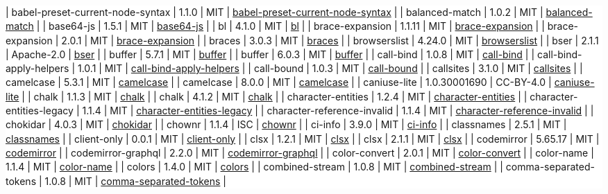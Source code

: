 | babel-preset-current-node-syntax | 1.1.0 | MIT | [babel-preset-current-node-syntax](https://github.com/nicolo-ribaudo/babel-preset-current-node-syntax#readme) | 
| balanced-match | 1.0.2 | MIT | [balanced-match](https://github.com/juliangruber/balanced-match) | 
| base64-js | 1.5.1 | MIT | [base64-js](https://github.com/beatgammit/base64-js) | 
| bl | 4.1.0 | MIT | [bl](https://github.com/rvagg/bl) | 
| brace-expansion | 1.1.11 | MIT | [brace-expansion](https://github.com/juliangruber/brace-expansion) | 
| brace-expansion | 2.0.1 | MIT | [brace-expansion](https://github.com/juliangruber/brace-expansion) | 
| braces | 3.0.3 | MIT | [braces](https://github.com/micromatch/braces) | 
| browserslist | 4.24.0 | MIT | [browserslist](https://github.com/browserslist/browserslist#readme) | 
| bser | 2.1.1 | Apache-2.0 | [bser](https://facebook.github.io/watchman/docs/bser.html) | 
| buffer | 5.7.1 | MIT | [buffer](https://github.com/feross/buffer) | 
| buffer | 6.0.3 | MIT | [buffer](https://github.com/feross/buffer) | 
| call-bind | 1.0.8 | MIT | [call-bind](https://github.com/ljharb/call-bind#readme) | 
| call-bind-apply-helpers | 1.0.1 | MIT | [call-bind-apply-helpers](https://github.com/ljharb/call-bind-apply-helpers#readme) | 
| call-bound | 1.0.3 | MIT | [call-bound](https://github.com/ljharb/call-bound#readme) | 
| callsites | 3.1.0 | MIT | [callsites](https://github.com/sindresorhus/callsites#readme) | 
| camelcase | 5.3.1 | MIT | [camelcase](https://github.com/sindresorhus/camelcase#readme) | 
| camelcase | 8.0.0 | MIT | [camelcase](https://github.com/sindresorhus/camelcase#readme) | 
| caniuse-lite | 1.0.30001690 | CC-BY-4.0 | [caniuse-lite](https://github.com/browserslist/caniuse-lite#readme) | 
| chalk | 1.1.3 | MIT | [chalk](https://github.com/chalk/chalk#readme) | 
| chalk | 4.1.2 | MIT | [chalk](https://github.com/chalk/chalk#readme) | 
| character-entities | 1.2.4 | MIT | [character-entities](https://github.com/wooorm/character-entities#readme) | 
| character-entities-legacy | 1.1.4 | MIT | [character-entities-legacy](https://github.com/wooorm/character-entities-legacy#readme) | 
| character-reference-invalid | 1.1.4 | MIT | [character-reference-invalid](https://github.com/wooorm/character-reference-invalid#readme) | 
| chokidar | 4.0.3 | MIT | [chokidar](https://github.com/paulmillr/chokidar) | 
| chownr | 1.1.4 | ISC | [chownr](https://github.com/isaacs/chownr#readme) | 
| ci-info | 3.9.0 | MIT | [ci-info](https://github.com/watson/ci-info) | 
| classnames | 2.5.1 | MIT | [classnames](https://github.com/JedWatson/classnames#readme) | 
| client-only | 0.0.1 | MIT | [client-only](https://reactjs.org/) | 
| clsx | 1.2.1 | MIT | [clsx](https://github.com/lukeed/clsx#readme) | 
| clsx | 2.1.1 | MIT | [clsx](https://github.com/lukeed/clsx#readme) | 
| codemirror | 5.65.17 | MIT | [codemirror](https://codemirror.net/5/) | 
| codemirror-graphql | 2.2.0 | MIT | [codemirror-graphql](https://github.com/graphql/graphiql/tree/main/packages/codemirror-graphql#readme) | 
| color-convert | 2.0.1 | MIT | [color-convert](https://github.com/Qix-/color-convert#readme) | 
| color-name | 1.1.4 | MIT | [color-name](https://github.com/colorjs/color-name) | 
| colors | 1.4.0 | MIT | [colors](https://github.com/Marak/colors.js) | 
| combined-stream | 1.0.8 | MIT | [combined-stream](https://github.com/felixge/node-combined-stream) | 
| comma-separated-tokens | 1.0.8 | MIT | [comma-separated-tokens](https://github.com/wooorm/comma-separated-tokens#readme) | 